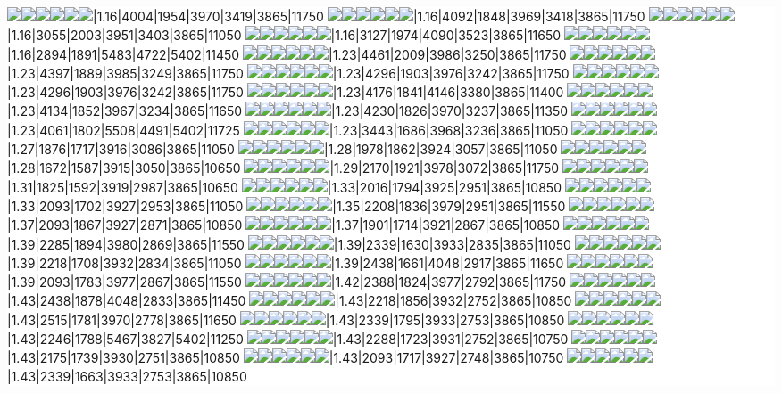 ![](/item/3142.png)![](/item/3033.png)![](/item/3095.png)![](/item/1053.png)![](/item/1055.png)![](/item/1038.png)|1.16|4004|1954|3970|3419|3865|11750
![](/item/3142.png)![](/item/6676.png)![](/item/3095.png)![](/item/1053.png)![](/item/1055.png)![](/item/1038.png)|1.16|4092|1848|3969|3418|3865|11750
![](/item/6671.png)![](/item/3033.png)![](/item/6676.png)![](/item/1001.png)![](/item/1053.png)![](/item/1055.png)|1.16|3055|2003|3951|3403|3865|11050
![](/item/6671.png)![](/item/3033.png)![](/item/3072.png)![](/item/1001.png)![](/item/1055.png)![](/item/1038.png)|1.16|3127|1974|4090|3523|3865|11650
![](/item/6671.png)![](/item/3033.png)![](/item/6673.png)![](/item/1001.png)![](/item/1055.png)![](/item/1038.png)|1.16|2894|1891|5483|4722|5402|11450
![](/item/3142.png)![](/item/3033.png)![](/item/6676.png)![](/item/1053.png)![](/item/1055.png)![](/item/1038.png)|1.23|4461|2009|3986|3250|3865|11750
![](/item/3142.png)![](/item/6676.png)![](/item/3036.png)![](/item/1053.png)![](/item/1055.png)![](/item/1038.png)|1.23|4397|1889|3985|3249|3865|11750
![](/item/3142.png)![](/item/6693.png)![](/item/3033.png)![](/item/1053.png)![](/item/1055.png)![](/item/1038.png)|1.23|4296|1903|3976|3242|3865|11750
![](/item/6696.png)![](/item/3142.png)![](/item/3033.png)![](/item/1053.png)![](/item/1055.png)![](/item/1038.png)|1.23|4296|1903|3976|3242|3865|11750
![](/item/3142.png)![](/item/3033.png)![](/item/3072.png)![](/item/1055.png)![](/item/1038.png)![](/item/1036.png)|1.23|4176|1841|4146|3380|3865|11400
![](/item/3142.png)![](/item/3004.png)![](/item/3033.png)![](/item/1053.png)![](/item/1055.png)![](/item/1038.png)|1.23|4134|1852|3967|3234|3865|11650
![](/item/3142.png)![](/item/3033.png)![](/item/6695.png)![](/item/1053.png)![](/item/1055.png)![](/item/1038.png)|1.23|4230|1826|3970|3237|3865|11350
![](/item/3142.png)![](/item/3033.png)![](/item/6673.png)![](/item/1055.png)![](/item/1038.png)![](/item/1037.png)|1.23|4061|1802|5508|4491|5402|11725
![](/item/6676.png)![](/item/3031.png)![](/item/3033.png)![](/item/1001.png)![](/item/1053.png)![](/item/1055.png)|1.23|3443|1686|3968|3236|3865|11050
![](/item/6672.png)![](/item/3124.png)![](/item/3115.png)![](/item/1001.png)![](/item/1053.png)![](/item/1055.png)|1.27|1876|1717|3916|3086|3865|11050
![](/item/6672.png)![](/item/3124.png)![](/item/3091.png)![](/item/1001.png)![](/item/1053.png)![](/item/1055.png)|1.28|1978|1862|3924|3057|3865|11050
![](/item/6672.png)![](/item/3124.png)![](/item/3085.png)![](/item/1001.png)![](/item/1053.png)![](/item/1055.png)|1.28|1672|1587|3915|3050|3865|10650
![](/item/3124.png)![](/item/3091.png)![](/item/3153.png)![](/item/1001.png)![](/item/1055.png)![](/item/1038.png)|1.29|2170|1921|3978|3072|3865|11750
![](/item/6672.png)![](/item/3124.png)![](/item/3046.png)![](/item/1001.png)![](/item/1053.png)![](/item/1055.png)|1.31|1825|1592|3919|2987|3865|10650
![](/item/6672.png)![](/item/3124.png)![](/item/3087.png)![](/item/1001.png)![](/item/1053.png)![](/item/1055.png)|1.33|2016|1794|3925|2951|3865|10850
![](/item/3124.png)![](/item/3091.png)![](/item/3095.png)![](/item/1001.png)![](/item/1053.png)![](/item/1055.png)|1.33|2093|1702|3927|2953|3865|11050
![](/item/3153.png)![](/item/3124.png)![](/item/3087.png)![](/item/1001.png)![](/item/1055.png)![](/item/1038.png)|1.35|2208|1836|3979|2951|3865|11550
![](/item/6672.png)![](/item/3124.png)![](/item/3095.png)![](/item/1001.png)![](/item/1053.png)![](/item/1055.png)|1.37|2093|1867|3927|2871|3865|10850
![](/item/6672.png)![](/item/3124.png)![](/item/3094.png)![](/item/1001.png)![](/item/1053.png)![](/item/1055.png)|1.37|1901|1714|3921|2867|3865|10850
![](/item/3153.png)![](/item/3124.png)![](/item/3095.png)![](/item/1001.png)![](/item/1055.png)![](/item/1038.png)|1.39|2285|1894|3980|2869|3865|11550
![](/item/3124.png)![](/item/3091.png)![](/item/6676.png)![](/item/1001.png)![](/item/1053.png)![](/item/1055.png)|1.39|2339|1630|3933|2835|3865|11050
![](/item/3124.png)![](/item/3091.png)![](/item/3033.png)![](/item/1001.png)![](/item/1053.png)![](/item/1055.png)|1.39|2218|1708|3932|2834|3865|11050
![](/item/3124.png)![](/item/3091.png)![](/item/3072.png)![](/item/1001.png)![](/item/1055.png)![](/item/1038.png)|1.39|2438|1661|4048|2917|3865|11650
![](/item/3153.png)![](/item/3124.png)![](/item/3094.png)![](/item/1001.png)![](/item/1055.png)![](/item/1038.png)|1.39|2093|1783|3977|2867|3865|11550
![](/item/6672.png)![](/item/3153.png)![](/item/6671.png)![](/item/1001.png)![](/item/1055.png)![](/item/1038.png)|1.42|2388|1824|3977|2792|3865|11750
![](/item/6672.png)![](/item/3124.png)![](/item/3072.png)![](/item/1001.png)![](/item/1055.png)![](/item/1038.png)|1.43|2438|1878|4048|2833|3865|11450
![](/item/6672.png)![](/item/3124.png)![](/item/3033.png)![](/item/1001.png)![](/item/1053.png)![](/item/1055.png)|1.43|2218|1856|3932|2752|3865|10850
![](/item/6672.png)![](/item/3124.png)![](/item/3074.png)![](/item/1001.png)![](/item/1055.png)![](/item/1038.png)|1.43|2515|1781|3970|2778|3865|11650
![](/item/6672.png)![](/item/3124.png)![](/item/6676.png)![](/item/1001.png)![](/item/1053.png)![](/item/1055.png)|1.43|2339|1795|3933|2753|3865|10850
![](/item/6672.png)![](/item/3124.png)![](/item/6673.png)![](/item/1001.png)![](/item/1055.png)![](/item/1038.png)|1.43|2246|1788|5467|3827|5402|11250
![](/item/6672.png)![](/item/3124.png)![](/item/3004.png)![](/item/1001.png)![](/item/1053.png)![](/item/1055.png)|1.43|2288|1723|3931|2752|3865|10750
![](/item/6672.png)![](/item/3124.png)![](/item/3036.png)![](/item/1001.png)![](/item/1053.png)![](/item/1055.png)|1.43|2175|1739|3930|2751|3865|10850
![](/item/6672.png)![](/item/3124.png)![](/item/3508.png)![](/item/1001.png)![](/item/1053.png)![](/item/1055.png)|1.43|2093|1717|3927|2748|3865|10750
![](/item/6672.png)![](/item/3124.png)![](/item/6693.png)![](/item/1001.png)![](/item/1053.png)![](/item/1055.png)|1.43|2339|1663|3933|2753|3865|10850